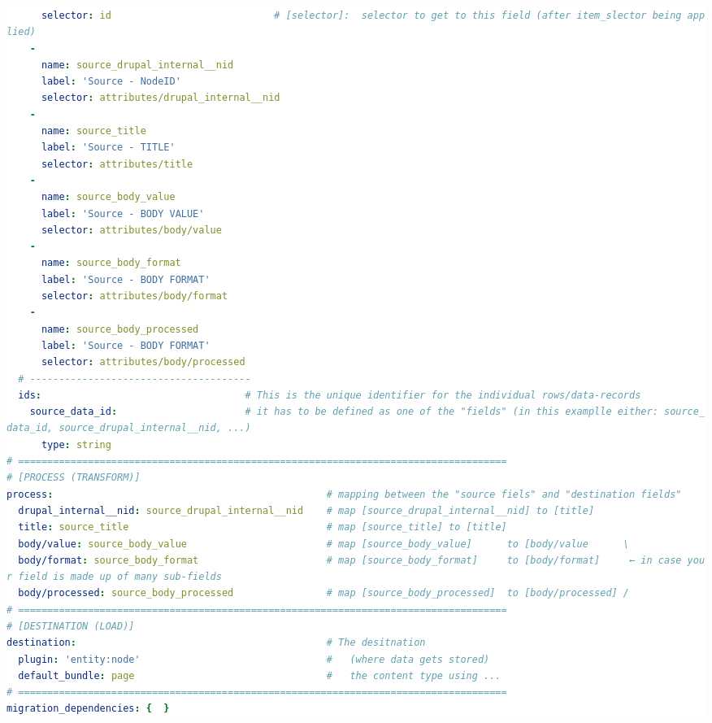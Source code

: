 ```yml
      selector: id                            # [selector]:  selector to get to this field (after item_slector being applied)
    -
      name: source_drupal_internal__nid
      label: 'Source - NodeID'
      selector: attributes/drupal_internal__nid
    -
      name: source_title
      label: 'Source - TITLE'
      selector: attributes/title
    -
      name: source_body_value
      label: 'Source - BODY VALUE'
      selector: attributes/body/value
    -
      name: source_body_format
      label: 'Source - BODY FORMAT'
      selector: attributes/body/format
    -
      name: source_body_processed
      label: 'Source - BODY FORMAT'
      selector: attributes/body/processed
  # --------------------------------------
  ids:                                   # This is the unique identifier for the individual rows/data-records
    source_data_id:                      # it has to be defined as one of the "fields" (in this examplle either: source_data_id, source_drupal_internal__nid, ...)
      type: string
# ====================================================================================
# [PROCESS (TRANSFORM)]
process:                                               # mapping between the "source fiels" and "destination fields"
  drupal_internal__nid: source_drupal_internal__nid    # map [source_drupal_internal__nid] to [title]
  title: source_title                                  # map [source_title] to [title]
  body/value: source_body_value                        # map [source_body_value]      to [body/value      \
  body/format: source_body_format                      # map [source_body_format]     to [body/format]     ← in case your field is made up of many sub-fields
  body/processed: source_body_processed                # map [source_body_processed]  to [body/processed] /
# ====================================================================================
# [DESTINATION (LOAD)]
destination:                                           # The desitnation
  plugin: 'entity:node'                                #   (where data gets stored)
  default_bundle: page                                 #   the content type using ...
# ====================================================================================
migration_dependencies: {  }

```
